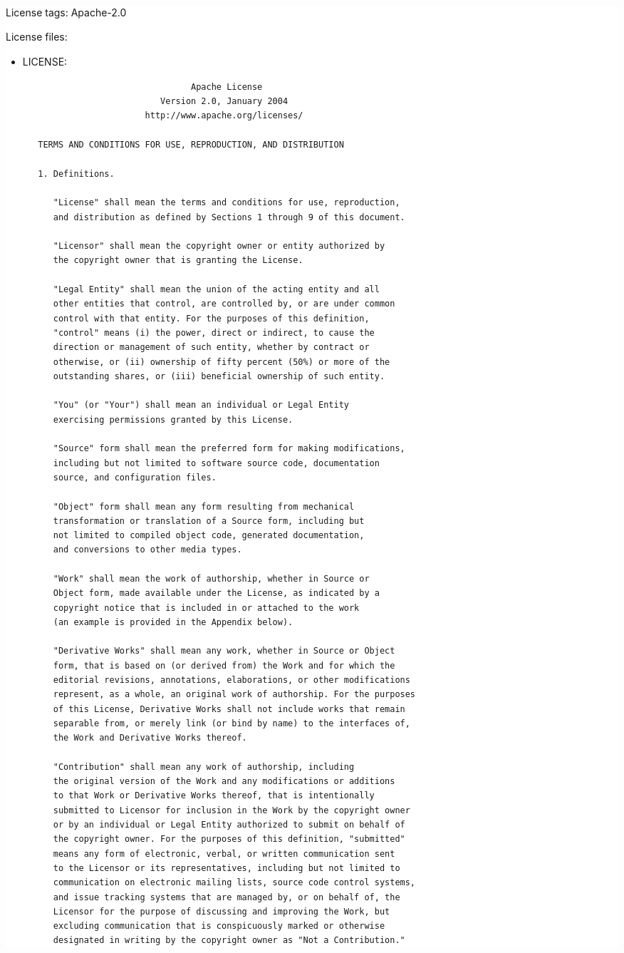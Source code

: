 License tags: Apache-2.0

License files:
* LICENSE:

      
                                       Apache License
                                 Version 2.0, January 2004
                              http://www.apache.org/licenses/
      
         TERMS AND CONDITIONS FOR USE, REPRODUCTION, AND DISTRIBUTION
      
         1. Definitions.
      
            "License" shall mean the terms and conditions for use, reproduction,
            and distribution as defined by Sections 1 through 9 of this document.
      
            "Licensor" shall mean the copyright owner or entity authorized by
            the copyright owner that is granting the License.
      
            "Legal Entity" shall mean the union of the acting entity and all
            other entities that control, are controlled by, or are under common
            control with that entity. For the purposes of this definition,
            "control" means (i) the power, direct or indirect, to cause the
            direction or management of such entity, whether by contract or
            otherwise, or (ii) ownership of fifty percent (50%) or more of the
            outstanding shares, or (iii) beneficial ownership of such entity.
      
            "You" (or "Your") shall mean an individual or Legal Entity
            exercising permissions granted by this License.
      
            "Source" form shall mean the preferred form for making modifications,
            including but not limited to software source code, documentation
            source, and configuration files.
      
            "Object" form shall mean any form resulting from mechanical
            transformation or translation of a Source form, including but
            not limited to compiled object code, generated documentation,
            and conversions to other media types.
      
            "Work" shall mean the work of authorship, whether in Source or
            Object form, made available under the License, as indicated by a
            copyright notice that is included in or attached to the work
            (an example is provided in the Appendix below).
      
            "Derivative Works" shall mean any work, whether in Source or Object
            form, that is based on (or derived from) the Work and for which the
            editorial revisions, annotations, elaborations, or other modifications
            represent, as a whole, an original work of authorship. For the purposes
            of this License, Derivative Works shall not include works that remain
            separable from, or merely link (or bind by name) to the interfaces of,
            the Work and Derivative Works thereof.
      
            "Contribution" shall mean any work of authorship, including
            the original version of the Work and any modifications or additions
            to that Work or Derivative Works thereof, that is intentionally
            submitted to Licensor for inclusion in the Work by the copyright owner
            or by an individual or Legal Entity authorized to submit on behalf of
            the copyright owner. For the purposes of this definition, "submitted"
            means any form of electronic, verbal, or written communication sent
            to the Licensor or its representatives, including but not limited to
            communication on electronic mailing lists, source code control systems,
            and issue tracking systems that are managed by, or on behalf of, the
            Licensor for the purpose of discussing and improving the Work, but
            excluding communication that is conspicuously marked or otherwise
            designated in writing by the copyright owner as "Not a Contribution."
      
